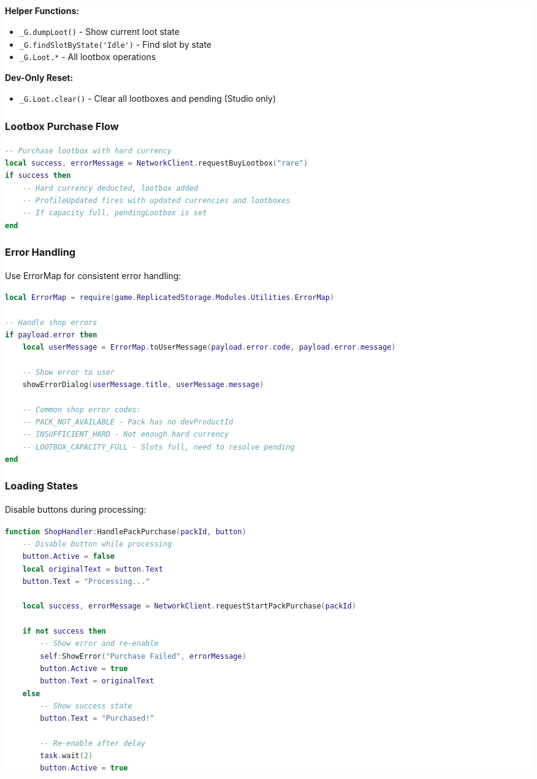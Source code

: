 **Helper Functions:**
- `_G.dumpLoot()` - Show current loot state
- `_G.findSlotByState('Idle')` - Find slot by state
- `_G.Loot.*` - All lootbox operations

**Dev-Only Reset:**
- `_G.Loot.clear()` - Clear all lootboxes and pending (Studio only)

### Lootbox Purchase Flow

```lua
-- Purchase lootbox with hard currency
local success, errorMessage = NetworkClient.requestBuyLootbox("rare")
if success then
    -- Hard currency deducted, lootbox added
    -- ProfileUpdated fires with updated currencies and lootboxes
    -- If capacity full, pendingLootbox is set
end
```

### Error Handling

Use ErrorMap for consistent error handling:

```lua
local ErrorMap = require(game.ReplicatedStorage.Modules.Utilities.ErrorMap)

-- Handle shop errors
if payload.error then
    local userMessage = ErrorMap.toUserMessage(payload.error.code, payload.error.message)
    
    -- Show error to user
    showErrorDialog(userMessage.title, userMessage.message)
    
    -- Common shop error codes:
    -- PACK_NOT_AVAILABLE - Pack has no devProductId
    -- INSUFFICIENT_HARD - Not enough hard currency
    -- LOOTBOX_CAPACITY_FULL - Slots full, need to resolve pending
end
```

### Loading States

Disable buttons during processing:

```lua
function ShopHandler:HandlePackPurchase(packId, button)
    -- Disable button while processing
    button.Active = false
    local originalText = button.Text
    button.Text = "Processing..."
    
    local success, errorMessage = NetworkClient.requestStartPackPurchase(packId)
    
    if not success then
        -- Show error and re-enable
        self:ShowError("Purchase Failed", errorMessage)
        button.Active = true
        button.Text = originalText
    else
        -- Show success state
        button.Text = "Purchased!"
        
        -- Re-enable after delay
        task.wait(2)
        button.Active = true
```